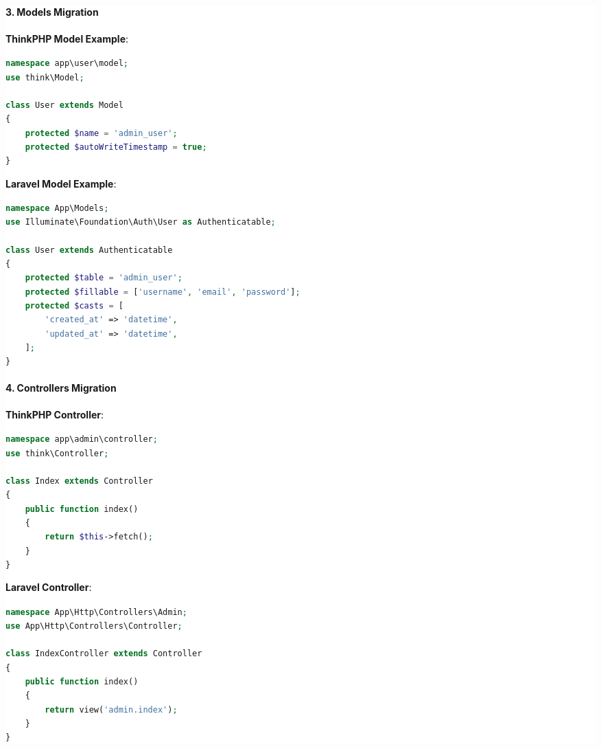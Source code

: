 #### 3. Models Migration

**ThinkPHP Model Example**:
```php
namespace app\user\model;
use think\Model;

class User extends Model
{
    protected $name = 'admin_user';
    protected $autoWriteTimestamp = true;
}
```

**Laravel Model Example**:
```php
namespace App\Models;
use Illuminate\Foundation\Auth\User as Authenticatable;

class User extends Authenticatable
{
    protected $table = 'admin_user';
    protected $fillable = ['username', 'email', 'password'];
    protected $casts = [
        'created_at' => 'datetime',
        'updated_at' => 'datetime',
    ];
}
```

#### 4. Controllers Migration

**ThinkPHP Controller**:
```php
namespace app\admin\controller;
use think\Controller;

class Index extends Controller
{
    public function index()
    {
        return $this->fetch();
    }
}
```

**Laravel Controller**:
```php
namespace App\Http\Controllers\Admin;
use App\Http\Controllers\Controller;

class IndexController extends Controller
{
    public function index()
    {
        return view('admin.index');
    }
}
```
